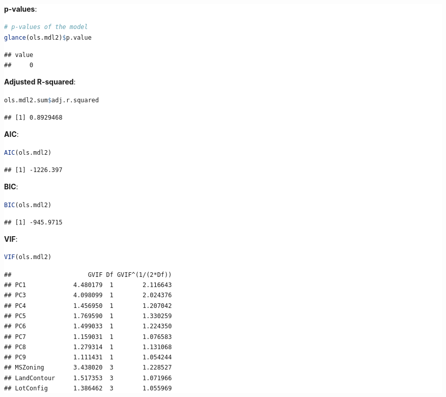 **p-values**:

``` r
# p-values of the model
glance(ols.mdl2)$p.value
```

    ## value 
    ##     0

**Adjusted R-squared**:

``` r
ols.mdl2.sum$adj.r.squared
```

    ## [1] 0.8929468

**AIC**:

``` r
AIC(ols.mdl2)
```

    ## [1] -1226.397

**BIC**:

``` r
BIC(ols.mdl2)
```

    ## [1] -945.9715

**VIF**:

``` r
VIF(ols.mdl2)
```

    ##                     GVIF Df GVIF^(1/(2*Df))
    ## PC1             4.480179  1        2.116643
    ## PC3             4.098099  1        2.024376
    ## PC4             1.456950  1        1.207042
    ## PC5             1.769590  1        1.330259
    ## PC6             1.499033  1        1.224350
    ## PC7             1.159031  1        1.076583
    ## PC8             1.279314  1        1.131068
    ## PC9             1.111431  1        1.054244
    ## MSZoning        3.438020  3        1.228527
    ## LandContour     1.517353  3        1.071966
    ## LotConfig       1.386462  3        1.055969